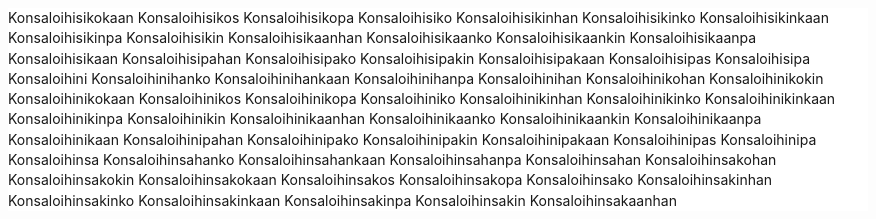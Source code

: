 Konsaloihisikokaan
Konsaloihisikos
Konsaloihisikopa
Konsaloihisiko
Konsaloihisikinhan
Konsaloihisikinko
Konsaloihisikinkaan
Konsaloihisikinpa
Konsaloihisikin
Konsaloihisikaanhan
Konsaloihisikaanko
Konsaloihisikaankin
Konsaloihisikaanpa
Konsaloihisikaan
Konsaloihisipahan
Konsaloihisipako
Konsaloihisipakin
Konsaloihisipakaan
Konsaloihisipas
Konsaloihisipa
Konsaloihini
Konsaloihinihanko
Konsaloihinihankaan
Konsaloihinihanpa
Konsaloihinihan
Konsaloihinikohan
Konsaloihinikokin
Konsaloihinikokaan
Konsaloihinikos
Konsaloihinikopa
Konsaloihiniko
Konsaloihinikinhan
Konsaloihinikinko
Konsaloihinikinkaan
Konsaloihinikinpa
Konsaloihinikin
Konsaloihinikaanhan
Konsaloihinikaanko
Konsaloihinikaankin
Konsaloihinikaanpa
Konsaloihinikaan
Konsaloihinipahan
Konsaloihinipako
Konsaloihinipakin
Konsaloihinipakaan
Konsaloihinipas
Konsaloihinipa
Konsaloihinsa
Konsaloihinsahanko
Konsaloihinsahankaan
Konsaloihinsahanpa
Konsaloihinsahan
Konsaloihinsakohan
Konsaloihinsakokin
Konsaloihinsakokaan
Konsaloihinsakos
Konsaloihinsakopa
Konsaloihinsako
Konsaloihinsakinhan
Konsaloihinsakinko
Konsaloihinsakinkaan
Konsaloihinsakinpa
Konsaloihinsakin
Konsaloihinsakaanhan